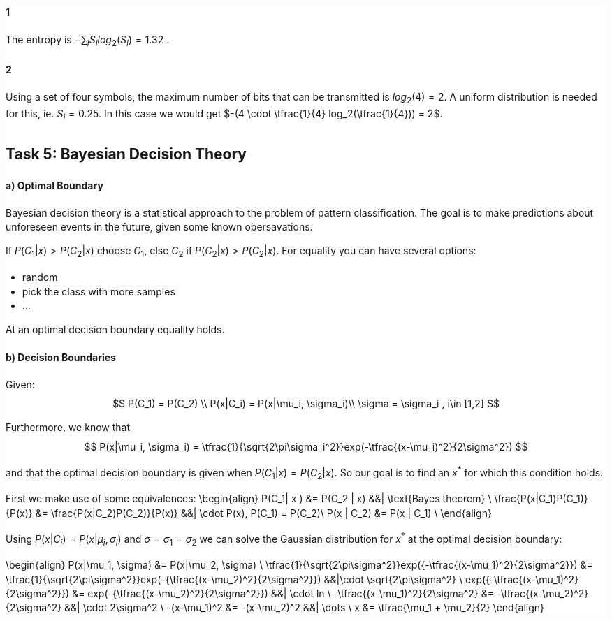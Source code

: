 #### 1

The entropy is $-\sum_i S_i log_2(S_i) = 1.32$ .

#### 2

Using a set of four symbols, the maximum number of bits that can be transmitted is $log_2(4) = 2$. A uniform distribution is needed for this, ie. $S_i = 0.25$. In this case we would get $-(4 \cdot \tfrac{1}{4} log_2(\tfrac{1}{4})) = 2$.



## Task 5: Bayesian Decision Theory

#### a) Optimal Boundary
Bayesian decision theory is a statistical approach to the problem of pattern classification. The goal is to make predictions about unforeseen events in the future, given some known obersavations. 

If $P(C_1|x) > P(C_2 | x)$ choose $C_1$, else $C_2$ if $P(C_2|x) > P(C_2 | x)$. For equality you can have several options:
* random 
* pick the class with more samples
* ...

At an optimal decision boundary equality holds.

#### b) Decision Boundaries
Given:
$$
P(C_1) = P(C_2) \\
P(x|C_i) = P(x|\mu_i, \sigma_i)\\
\sigma = \sigma_i , i\in [1,2]
$$

Furthermore, we know that
$$
P(x|\mu_i, \sigma_i) = \tfrac{1}{\sqrt{2\pi\sigma_i^2}}exp(-\tfrac{(x-\mu_i)^2}{2\sigma^2})
$$

and that the optimal decision boundary is given when $P(C_1| x ) = P(C_2 | x)$. So our goal is to find an $x^{*}$ for which this condition holds.

First we make use of some equivalences:
\begin{align}
P(C_1| x ) &= P(C_2 | x) &&| \text{Bayes theorem} \\
\frac{P(x|C_1)P(C_1)}{P(x)} &= \frac{P(x|C_2)P(C_2)}{P(x)}  &&| \cdot P(x), P(C_1) = P(C_2)\\
P(x | C_2) &= P(x | C_1) \\
\end{align}

Using $P(x|C_i) = P(x|\mu_i, \sigma_i)$ and $\sigma = \sigma_1 = \sigma_2$ we can solve the Gaussian distribution for $x^{*}$ at the optimal decision boundary:

\begin{align}
 P(x|\mu_1, \sigma) &= P(x|\mu_2, \sigma) \\
 \tfrac{1}{\sqrt{2\pi\sigma^2}}exp({-\tfrac{(x-\mu_1)^2}{2\sigma^2}}) &= \tfrac{1}{\sqrt{2\pi\sigma^2}}exp(-{\tfrac{(x-\mu_2)^2}{2\sigma^2}}) &&|\cdot \sqrt{2\pi\sigma^2} \\
 exp({-\tfrac{(x-\mu_1)^2}{2\sigma^2}}) &= exp(-{\tfrac{(x-\mu_2)^2}{2\sigma^2}}) &&| \cdot ln \\
 -\tfrac{(x-\mu_1)^2}{2\sigma^2} &= -\tfrac{(x-\mu_2)^2}{2\sigma^2} &&| \cdot 2\sigma^2 \\
 -(x-\mu_1)^2 &= -(x-\mu_2)^2 &&| \dots \\
 x &= \tfrac{\mu_1 + \mu_2}{2}
\end{align}
